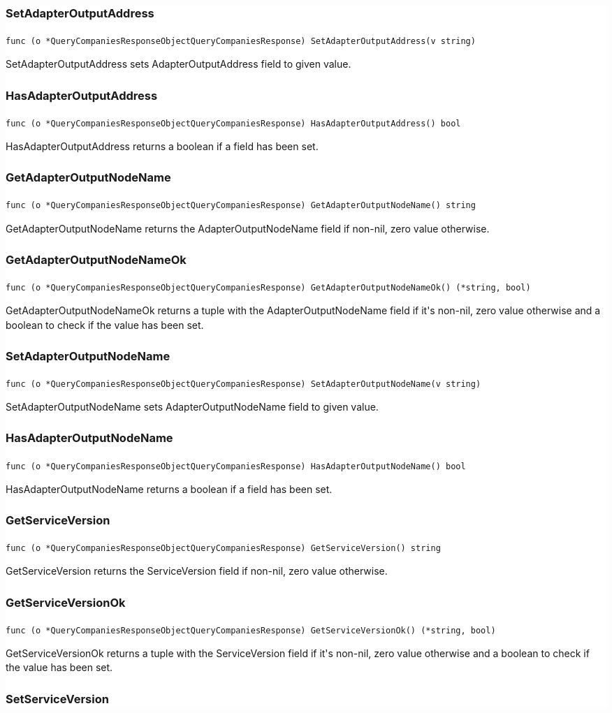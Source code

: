 ### SetAdapterOutputAddress

`func (o *QueryCompaniesResponseObjectQueryCompaniesResponse) SetAdapterOutputAddress(v string)`

SetAdapterOutputAddress sets AdapterOutputAddress field to given value.

### HasAdapterOutputAddress

`func (o *QueryCompaniesResponseObjectQueryCompaniesResponse) HasAdapterOutputAddress() bool`

HasAdapterOutputAddress returns a boolean if a field has been set.

### GetAdapterOutputNodeName

`func (o *QueryCompaniesResponseObjectQueryCompaniesResponse) GetAdapterOutputNodeName() string`

GetAdapterOutputNodeName returns the AdapterOutputNodeName field if non-nil, zero value otherwise.

### GetAdapterOutputNodeNameOk

`func (o *QueryCompaniesResponseObjectQueryCompaniesResponse) GetAdapterOutputNodeNameOk() (*string, bool)`

GetAdapterOutputNodeNameOk returns a tuple with the AdapterOutputNodeName field if it's non-nil, zero value otherwise
and a boolean to check if the value has been set.

### SetAdapterOutputNodeName

`func (o *QueryCompaniesResponseObjectQueryCompaniesResponse) SetAdapterOutputNodeName(v string)`

SetAdapterOutputNodeName sets AdapterOutputNodeName field to given value.

### HasAdapterOutputNodeName

`func (o *QueryCompaniesResponseObjectQueryCompaniesResponse) HasAdapterOutputNodeName() bool`

HasAdapterOutputNodeName returns a boolean if a field has been set.

### GetServiceVersion

`func (o *QueryCompaniesResponseObjectQueryCompaniesResponse) GetServiceVersion() string`

GetServiceVersion returns the ServiceVersion field if non-nil, zero value otherwise.

### GetServiceVersionOk

`func (o *QueryCompaniesResponseObjectQueryCompaniesResponse) GetServiceVersionOk() (*string, bool)`

GetServiceVersionOk returns a tuple with the ServiceVersion field if it's non-nil, zero value otherwise
and a boolean to check if the value has been set.

### SetServiceVersion
